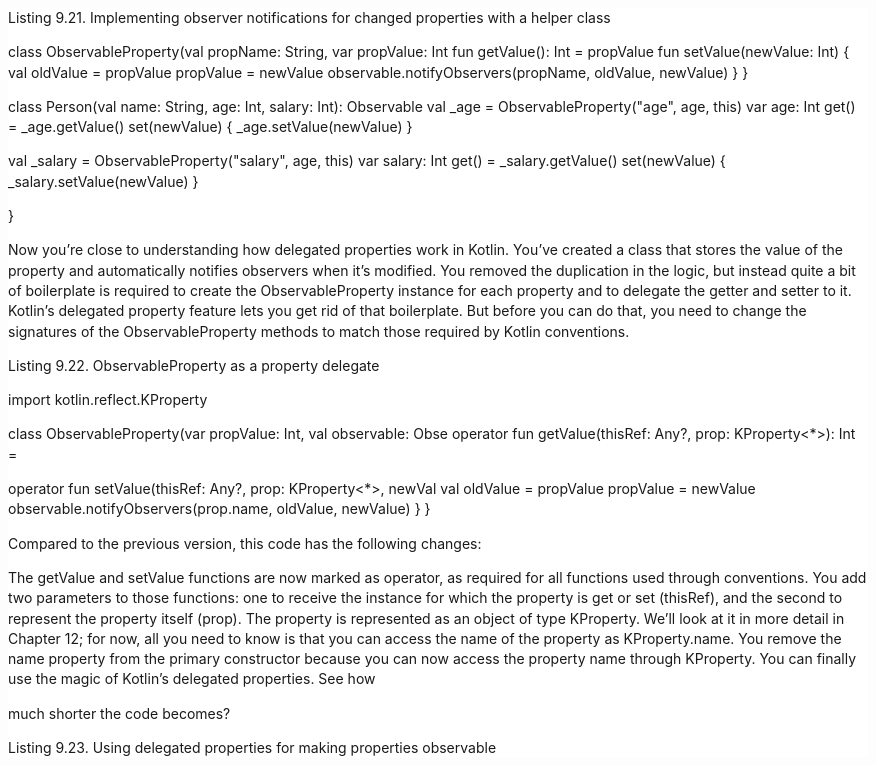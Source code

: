 Listing 9.21. Implementing observer notifications for changed properties with a helper class

class ObservableProperty(val propName: String, var propValue: Int fun getValue(): Int = propValue
fun setValue(newValue: Int) { val oldValue = propValue propValue = newValue
observable.notifyObservers(propName, oldValue, newValue)
}
}

class Person(val name: String, age: Int, salary: Int): Observable val _age = ObservableProperty("age", age, this)
var age: Int
get() = _age.getValue() set(newValue) {
_age.setValue(newValue)
}

val _salary = ObservableProperty("salary", age, this) var salary: Int
get() = _salary.getValue() set(newValue) {
_salary.setValue(newValue)
}

}

Now you’re close to understanding how delegated properties work in Kotlin. You’ve created a class that stores the value of the property and automatically notifies observers when it’s modified. You removed the duplication in the logic, but instead quite a bit of boilerplate is required to create the ObservableProperty instance for each property and to delegate the getter and setter to it. Kotlin’s delegated property feature lets you get rid of that boilerplate. But before you can do that, you need to change the signatures of the ObservableProperty methods to match those required by Kotlin conventions.

Listing 9.22. ObservableProperty as a property delegate

import kotlin.reflect.KProperty

class ObservableProperty(var propValue: Int, val observable: Obse operator fun getValue(thisRef: Any?, prop: KProperty<*>): Int =

operator fun setValue(thisRef: Any?, prop: KProperty<*>, newVal val oldValue = propValue
propValue = newValue observable.notifyObservers(prop.name, oldValue, newValue)
}
}

Compared to the previous version, this code has the following changes:

The getValue and setValue functions are now marked as operator, as required for all functions used through conventions.
You add two parameters to those functions: one to receive the instance for which the property is get or set (thisRef), and the second to represent the property itself (prop). The property is represented as an object of type KProperty. We’ll look at it in more detail in Chapter 12; for now, all you need to know is that you can access the name of the property as KProperty.name.
You remove the name property from the primary constructor because you can now access the property name through KProperty.
You can finally use the magic of Kotlin’s delegated properties. See how

much shorter the code becomes?

Listing 9.23. Using delegated properties for making properties observable
